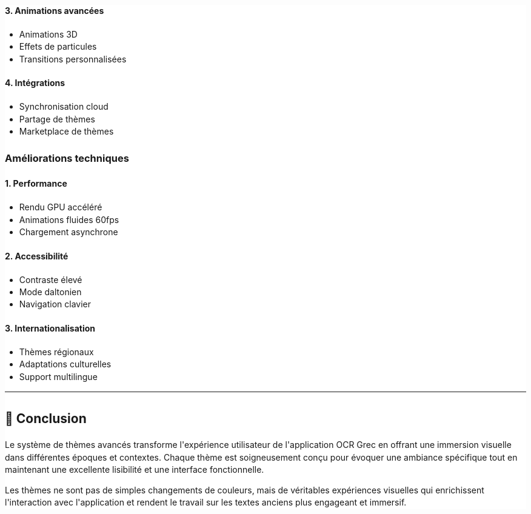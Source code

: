 #### **3. Animations avancées**
- Animations 3D
- Effets de particules
- Transitions personnalisées

#### **4. Intégrations**
- Synchronisation cloud
- Partage de thèmes
- Marketplace de thèmes

### **Améliorations techniques**

#### **1. Performance**
- Rendu GPU accéléré
- Animations fluides 60fps
- Chargement asynchrone

#### **2. Accessibilité**
- Contraste élevé
- Mode daltonien
- Navigation clavier

#### **3. Internationalisation**
- Thèmes régionaux
- Adaptations culturelles
- Support multilingue

---

## 🎯 Conclusion

Le système de thèmes avancés transforme l'expérience utilisateur de l'application OCR Grec en offrant une immersion visuelle dans différentes époques et contextes. Chaque thème est soigneusement conçu pour évoquer une ambiance spécifique tout en maintenant une excellente lisibilité et une interface fonctionnelle.

Les thèmes ne sont pas de simples changements de couleurs, mais de véritables expériences visuelles qui enrichissent l'interaction avec l'application et rendent le travail sur les textes anciens plus engageant et immersif. 